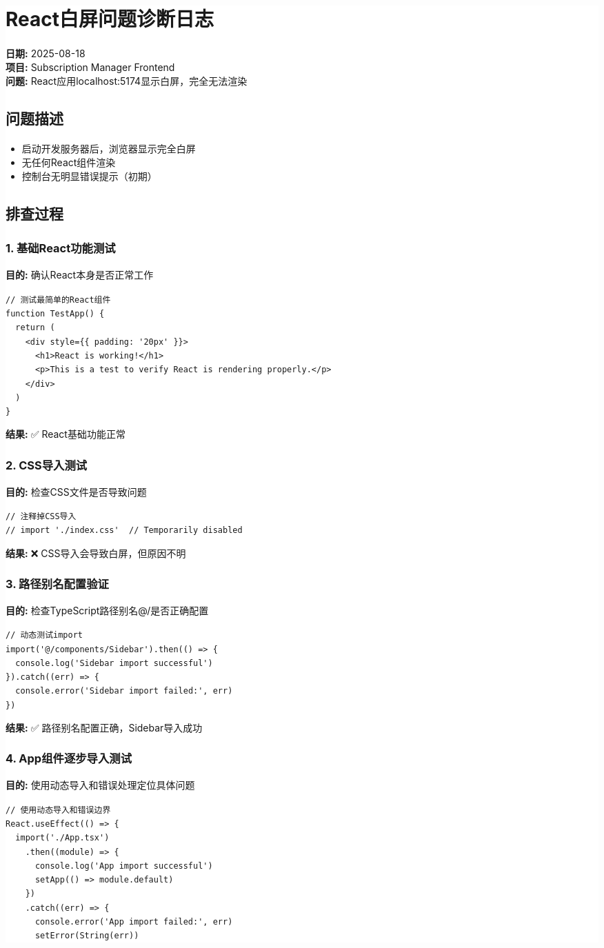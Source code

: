 # React白屏问题诊断日志

**日期:** 2025-08-18  
**项目:** Subscription Manager Frontend  
**问题:** React应用localhost:5174显示白屏，完全无法渲染

## 问题描述
- 启动开发服务器后，浏览器显示完全白屏
- 无任何React组件渲染
- 控制台无明显错误提示（初期）

## 排查过程

### 1. 基础React功能测试
**目的:** 确认React本身是否正常工作
```tsx
// 测试最简单的React组件
function TestApp() {
  return (
    <div style={{ padding: '20px' }}>
      <h1>React is working!</h1>
      <p>This is a test to verify React is rendering properly.</p>
    </div>
  )
}
```
**结果:** ✅ React基础功能正常

### 2. CSS导入测试
**目的:** 检查CSS文件是否导致问题
```tsx
// 注释掉CSS导入
// import './index.css'  // Temporarily disabled
```
**结果:** ❌ CSS导入会导致白屏，但原因不明

### 3. 路径别名配置验证
**目的:** 检查TypeScript路径别名@/是否正确配置
```tsx
// 动态测试import
import('@/components/Sidebar').then(() => {
  console.log('Sidebar import successful')
}).catch((err) => {
  console.error('Sidebar import failed:', err)
})
```
**结果:** ✅ 路径别名配置正确，Sidebar导入成功

### 4. App组件逐步导入测试
**目的:** 使用动态导入和错误处理定位具体问题
```tsx
// 使用动态导入和错误边界
React.useEffect(() => {
  import('./App.tsx')
    .then((module) => {
      console.log('App import successful')
      setApp(() => module.default)
    })
    .catch((err) => {
      console.error('App import failed:', err)
      setError(String(err))
```